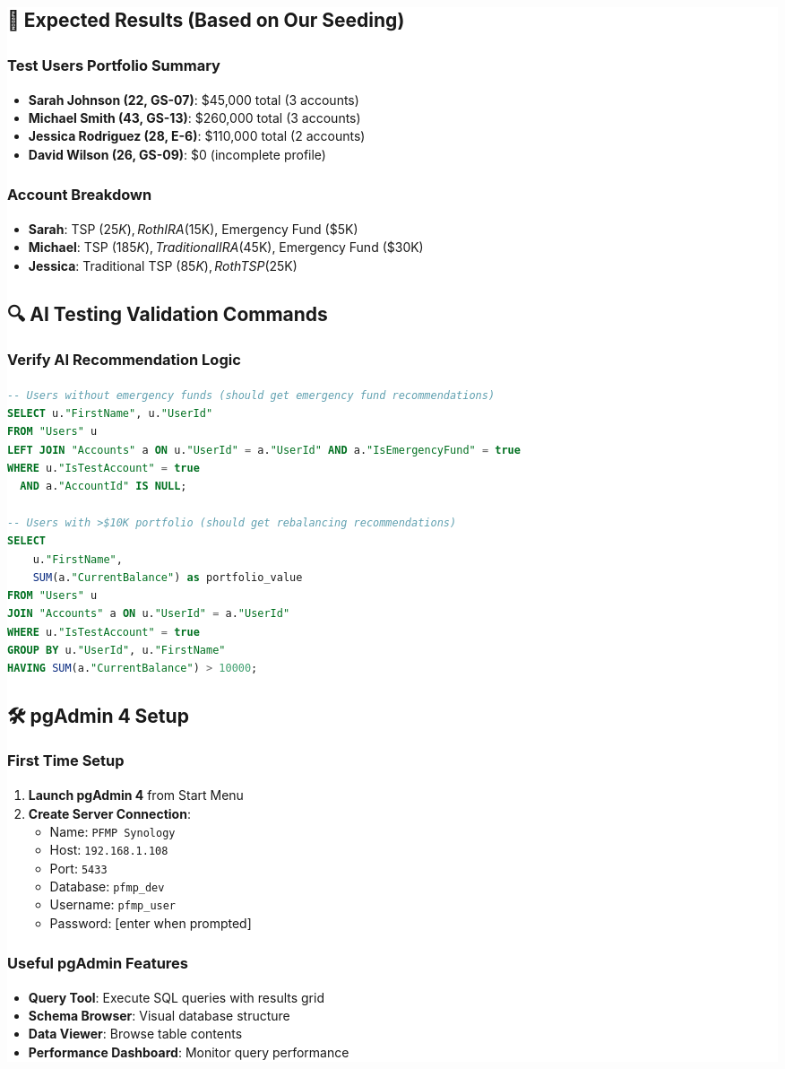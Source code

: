 ## 🎯 Expected Results (Based on Our Seeding)

### Test Users Portfolio Summary
- **Sarah Johnson (22, GS-07)**: $45,000 total (3 accounts)
- **Michael Smith (43, GS-13)**: $260,000 total (3 accounts)  
- **Jessica Rodriguez (28, E-6)**: $110,000 total (2 accounts)
- **David Wilson (26, GS-09)**: $0 (incomplete profile)

### Account Breakdown
- **Sarah**: TSP ($25K), Roth IRA ($15K), Emergency Fund ($5K)
- **Michael**: TSP ($185K), Traditional IRA ($45K), Emergency Fund ($30K)
- **Jessica**: Traditional TSP ($85K), Roth TSP ($25K)

## 🔍 AI Testing Validation Commands

### Verify AI Recommendation Logic
```sql
-- Users without emergency funds (should get emergency fund recommendations)
SELECT u."FirstName", u."UserId"
FROM "Users" u
LEFT JOIN "Accounts" a ON u."UserId" = a."UserId" AND a."IsEmergencyFund" = true
WHERE u."IsTestAccount" = true 
  AND a."AccountId" IS NULL;

-- Users with >$10K portfolio (should get rebalancing recommendations) 
SELECT 
    u."FirstName",
    SUM(a."CurrentBalance") as portfolio_value
FROM "Users" u
JOIN "Accounts" a ON u."UserId" = a."UserId"
WHERE u."IsTestAccount" = true
GROUP BY u."UserId", u."FirstName"
HAVING SUM(a."CurrentBalance") > 10000;
```

## 🛠️ pgAdmin 4 Setup

### First Time Setup
1. **Launch pgAdmin 4** from Start Menu
2. **Create Server Connection**:
   - Name: `PFMP Synology`
   - Host: `192.168.1.108`
   - Port: `5433`
   - Database: `pfmp_dev`
   - Username: `pfmp_user`
   - Password: [enter when prompted]

### Useful pgAdmin Features
- **Query Tool**: Execute SQL queries with results grid
- **Schema Browser**: Visual database structure
- **Data Viewer**: Browse table contents
- **Performance Dashboard**: Monitor query performance
